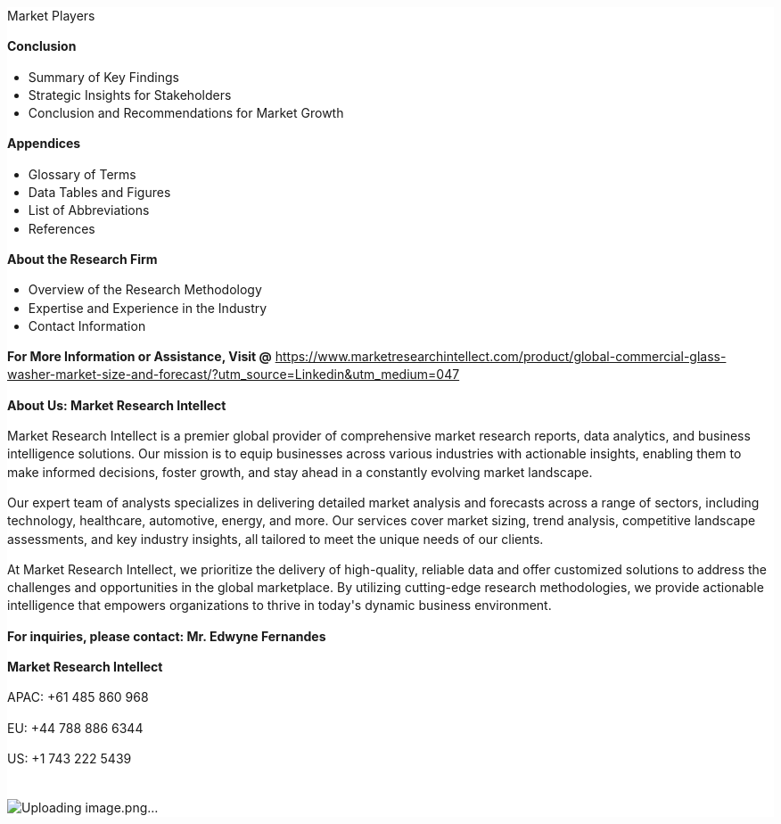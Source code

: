 Market Players</li></ul><p><strong>Conclusion</strong></p><ul><li>Summary of Key Findings</li><li>Strategic Insights for Stakeholders</li><li>Conclusion and Recommendations for Market Growth</li></ul><p><strong>Appendices</strong></p><ul><li>Glossary of Terms</li><li>Data Tables and Figures</li><li>List of Abbreviations</li><li>References</li></ul><p><strong>About the Research Firm</strong></p><ul><li>Overview of the Research Methodology</li><li>Expertise and Experience in the Industry</li><li>Contact Information</li></ul></div><div class="article-main__content" data-test-id="publishing-text-block"><p><span class="font-[700]"><strong>For More Information or Assistance, Visit @</strong>&nbsp;<a href="https://www.marketresearchintellect.com/product/global-commercial-glass-washer-market-size-and-forecast/?utm_source=Linkedin&utm_medium=047">https://www.marketresearchintellect.com/product/global-commercial-glass-washer-market-size-and-forecast/?utm_source=Linkedin&utm_medium=047</a></span></p><p><strong>About Us: Market Research Intellect</strong></p><p>Market Research Intellect is a premier global provider of comprehensive market research reports, data analytics, and business intelligence solutions. Our mission is to equip businesses across various industries with actionable insights, enabling them to make informed decisions, foster growth, and stay ahead in a constantly evolving market landscape.</p><p>Our expert team of analysts specializes in delivering detailed market analysis and forecasts across a range of sectors, including technology, healthcare, automotive, energy, and more. Our services cover market sizing, trend analysis, competitive landscape assessments, and key industry insights, all tailored to meet the unique needs of our clients.</p><p>At Market Research Intellect, we prioritize the delivery of high-quality, reliable data and offer customized solutions to address the challenges and opportunities in the global marketplace. By utilizing cutting-edge research methodologies, we provide actionable intelligence that empowers organizations to thrive in today's dynamic business environment.</p><p><strong>For inquiries, please contact: Mr. Edwyne Fernandes</strong></p><p><strong>Market Research Intellect</strong></p><p>APAC: +61 485 860 968</p><p>EU: +44 788 886 6344</p><p>US: +1 743 222 5439</p></div><div class="article-main__content" data-test-id="publishing-text-block">&nbsp;</div>
![Uploading image.png…]()
